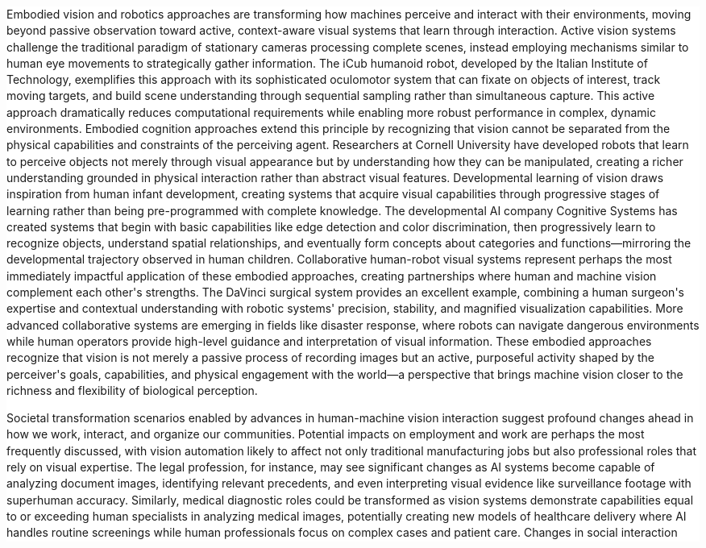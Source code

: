 Embodied vision and robotics approaches are transforming how machines perceive and interact with their environments, moving beyond passive observation toward active, context-aware visual systems that learn through interaction. Active vision systems challenge the traditional paradigm of stationary cameras processing complete scenes, instead employing mechanisms similar to human eye movements to strategically gather information. The iCub humanoid robot, developed by the Italian Institute of Technology, exemplifies this approach with its sophisticated oculomotor system that can fixate on objects of interest, track moving targets, and build scene understanding through sequential sampling rather than simultaneous capture. This active approach dramatically reduces computational requirements while enabling more robust performance in complex, dynamic environments. Embodied cognition approaches extend this principle by recognizing that vision cannot be separated from the physical capabilities and constraints of the perceiving agent. Researchers at Cornell University have developed robots that learn to perceive objects not merely through visual appearance but by understanding how they can be manipulated, creating a richer understanding grounded in physical interaction rather than abstract visual features. Developmental learning of vision draws inspiration from human infant development, creating systems that acquire visual capabilities through progressive stages of learning rather than being pre-programmed with complete knowledge. The developmental AI company Cognitive Systems has created systems that begin with basic capabilities like edge detection and color discrimination, then progressively learn to recognize objects, understand spatial relationships, and eventually form concepts about categories and functions—mirroring the developmental trajectory observed in human children. Collaborative human-robot visual systems represent perhaps the most immediately impactful application of these embodied approaches, creating partnerships where human and machine vision complement each other's strengths. The DaVinci surgical system provides an excellent example, combining a human surgeon's expertise and contextual understanding with robotic systems' precision, stability, and magnified visualization capabilities. More advanced collaborative systems are emerging in fields like disaster response, where robots can navigate dangerous environments while human operators provide high-level guidance and interpretation of visual information. These embodied approaches recognize that vision is not merely a passive process of recording images but an active, purposeful activity shaped by the perceiver's goals, capabilities, and physical engagement with the world—a perspective that brings machine vision closer to the richness and flexibility of biological perception.

Societal transformation scenarios enabled by advances in human-machine vision interaction suggest profound changes ahead in how we work, interact, and organize our communities. Potential impacts on employment and work are perhaps the most frequently discussed, with vision automation likely to affect not only traditional manufacturing jobs but also professional roles that rely on visual expertise. The legal profession, for instance, may see significant changes as AI systems become capable of analyzing document images, identifying relevant precedents, and even interpreting visual evidence like surveillance footage with superhuman accuracy. Similarly, medical diagnostic roles could be transformed as vision systems demonstrate capabilities equal to or exceeding human specialists in analyzing medical images, potentially creating new models of healthcare delivery where AI handles routine screenings while human professionals focus on complex cases and patient care. Changes in social interaction